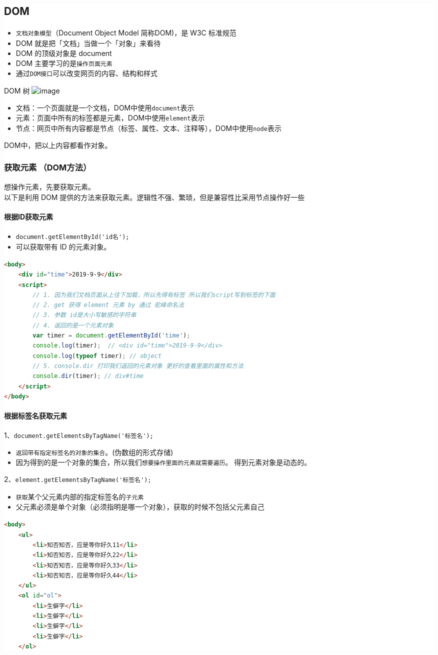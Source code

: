## DOM 
- `文档对象模型`（Document Object Model 简称DOM)，是 W3C 标准规范
- DOM 就是把「文档」当做一个「对象」来看待
- DOM 的顶级对象是 document
- DOM 主要学习的是`操作页面元素`
- 通过`DOM接口`可以改变网页的内容、结构和样式

DOM 树
![image](https://cdn.staticaly.com/gh/MollyXu1995/molly-picx@master/20221016/image.52uc29o6xm40.webp)
- 文档：一个页面就是一个文档，DOM中使用`document`表示
- 元素：页面中所有的标签都是元素，DOM中使用`element`表示
- 节点：网页中所有内容都是节点（标签、属性、文本、注释等），DOM中使用`node`表示  

DOM中，把以上内容都看作对象。

### 获取元素 （DOM方法）
想操作元素，先要获取元素。  
以下是利用 DOM 提供的方法来获取元素。逻辑性不强、繁琐，但是兼容性比采用节点操作好一些

#### 根据ID获取元素
- `document.getElementById('id名');`
- 可以获取带有 ID 的元素对象。

```html
<body>
    <div id="time">2019-9-9</div>
    <script>
        // 1. 因为我们文档页面从上往下加载，所以先得有标签 所以我们script写到标签的下面
        // 2. get 获得 element 元素 by 通过 驼峰命名法 
        // 3. 参数 id是大小写敏感的字符串
        // 4. 返回的是一个元素对象
        var timer = document.getElementById('time');
        console.log(timer);  // <div id="time">2019-9-9</div>
        console.log(typeof timer); // object
        // 5. console.dir 打印我们返回的元素对象 更好的查看里面的属性和方法
        console.dir(timer); // div#time
    </script>
</body>
```

#### 根据标签名获取元素
1、`document.getElementsByTagName('标签名');`
- `返回带有指定标签名的对象的集合`。(伪数组的形式存储)
- 因为得到的是一个对象的集合，所以我们`想要操作里面的元素就需要遍历`。
得到元素对象是动态的。

2、`element.getElementsByTagName('标签名');`  
- `获取`某个父元素内部的指定标签名的`子元素`
- 父元素必须是单个对象（必须指明是哪一个对象），获取的时候不包括父元素自己

```html
<body>
    <ul>
        <li>知否知否，应是等你好久11</li>
        <li>知否知否，应是等你好久22</li>
        <li>知否知否，应是等你好久33</li>
        <li>知否知否，应是等你好久44</li>
    </ul>
    <ol id="ol">
        <li>生僻字</li>
        <li>生僻字</li>
        <li>生僻字</li>
        <li>生僻字</li>
    </ol>

```